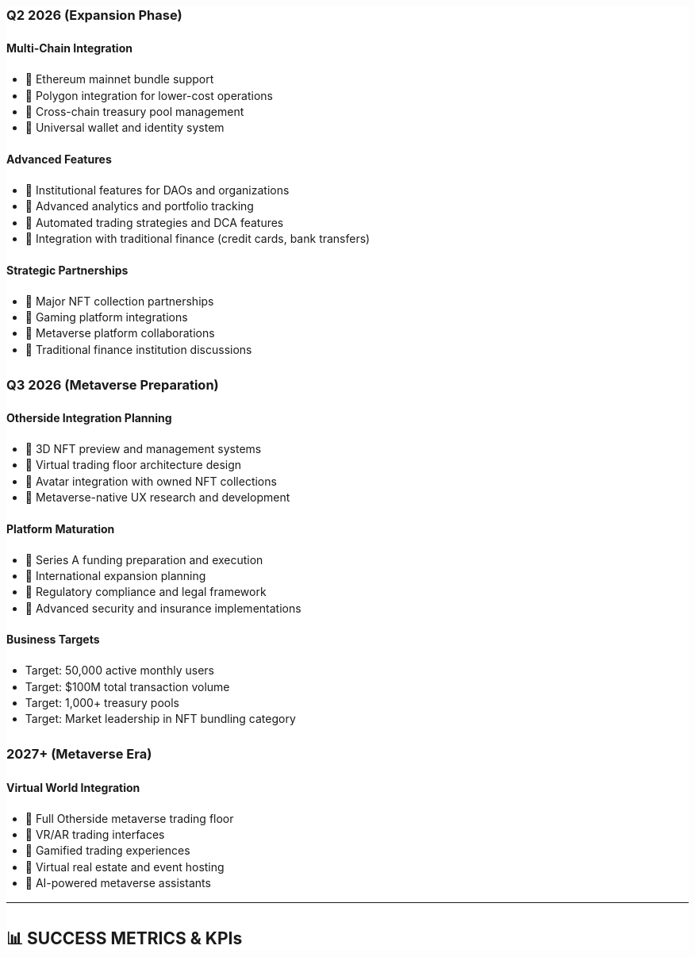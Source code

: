### **Q2 2026 (Expansion Phase)**
#### **Multi-Chain Integration**
- 🎯 Ethereum mainnet bundle support
- 🎯 Polygon integration for lower-cost operations
- 🎯 Cross-chain treasury pool management
- 🎯 Universal wallet and identity system

#### **Advanced Features**
- 🎯 Institutional features for DAOs and organizations
- 🎯 Advanced analytics and portfolio tracking
- 🎯 Automated trading strategies and DCA features
- 🎯 Integration with traditional finance (credit cards, bank transfers)

#### **Strategic Partnerships**
- 🎯 Major NFT collection partnerships
- 🎯 Gaming platform integrations
- 🎯 Metaverse platform collaborations
- 🎯 Traditional finance institution discussions

### **Q3 2026 (Metaverse Preparation)**
#### **Otherside Integration Planning**
- 🎯 3D NFT preview and management systems
- 🎯 Virtual trading floor architecture design
- 🎯 Avatar integration with owned NFT collections
- 🎯 Metaverse-native UX research and development

#### **Platform Maturation**
- 🎯 Series A funding preparation and execution
- 🎯 International expansion planning
- 🎯 Regulatory compliance and legal framework
- 🎯 Advanced security and insurance implementations

#### **Business Targets**
- Target: 50,000 active monthly users
- Target: $100M total transaction volume  
- Target: 1,000+ treasury pools
- Target: Market leadership in NFT bundling category

### **2027+ (Metaverse Era)**
#### **Virtual World Integration**
- 🔮 Full Otherside metaverse trading floor
- 🔮 VR/AR trading interfaces
- 🔮 Gamified trading experiences
- 🔮 Virtual real estate and event hosting
- 🔮 AI-powered metaverse assistants

---

## **📊 SUCCESS METRICS & KPIs**
